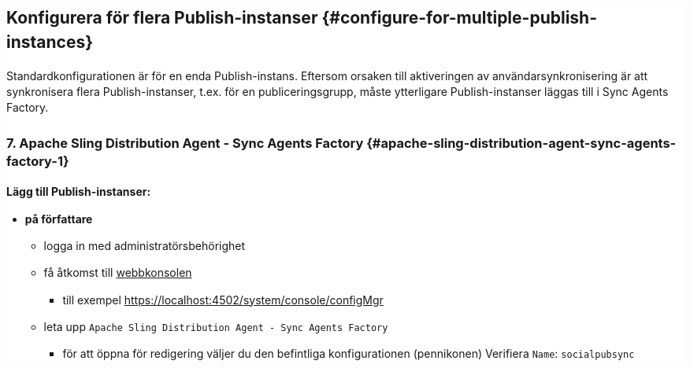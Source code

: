 ## Konfigurera för flera Publish-instanser {#configure-for-multiple-publish-instances}

Standardkonfigurationen är för en enda Publish-instans. Eftersom orsaken till aktiveringen av användarsynkronisering är att synkronisera flera Publish-instanser, t.ex. för en publiceringsgrupp, måste ytterligare Publish-instanser läggas till i Sync Agents Factory.

### 7. Apache Sling Distribution Agent - Sync Agents Factory {#apache-sling-distribution-agent-sync-agents-factory-1}

**Lägg till Publish-instanser:**

* **på författare**

   * logga in med administratörsbehörighet
   * få åtkomst till [webbkonsolen](/help/sites-deploying/configuring-osgi.md)

      * till exempel [https://localhost:4502/system/console/configMgr](https://localhost:4502/system/console/configMgr)

   * leta upp `Apache Sling Distribution Agent - Sync Agents Factory`

      * för att öppna för redigering väljer du den befintliga konfigurationen (pennikonen)
Verifiera `Name`: `socialpubsync`
